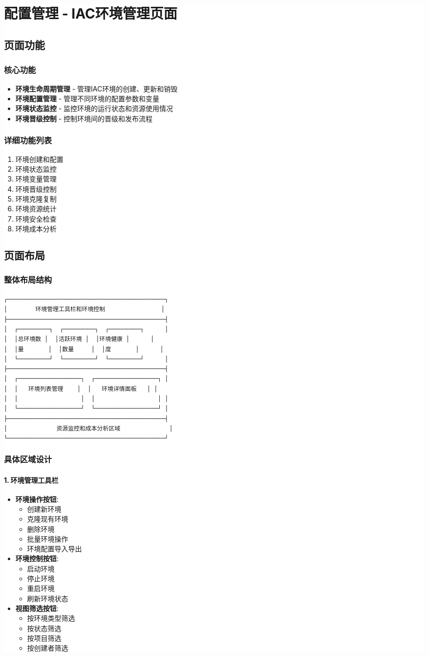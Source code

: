 # 配置管理 - IAC环境管理页面

## 页面功能

### 核心功能
- **环境生命周期管理** - 管理IAC环境的创建、更新和销毁
- **环境配置管理** - 管理不同环境的配置参数和变量
- **环境状态监控** - 监控环境的运行状态和资源使用情况
- **环境晋级控制** - 控制环境间的晋级和发布流程

### 详细功能列表
1. 环境创建和配置
2. 环境状态监控
3. 环境变量管理
4. 环境晋级控制
5. 环境克隆复制
6. 环境资源统计
7. 环境安全检查
8. 环境成本分析

## 页面布局

### 整体布局结构
```
┌─────────────────────────────────────────────┐
│        环境管理工具栏和环境控制                │
├─────────────────────────────────────────────┤
│  ┌─────────┐  ┌─────────┐  ┌─────────┐      │
│  │总环境数 │  │活跃环境 │  │环境健康 │      │
│  │量       │  │数量     │  │度       │      │
│  └─────────┘  └─────────┘  └─────────┘      │
├─────────────────────────────────────────────┤
│  ┌──────────────────┐  ┌──────────────────┐ │
│  │   环境列表管理    │  │   环境详情面板   │ │
│  │                  │  │                  │ │
│  └──────────────────┘  └──────────────────┘ │
├─────────────────────────────────────────────┤
│              资源监控和成本分析区域              │
└─────────────────────────────────────────────┘
```

### 具体区域设计

#### 1. 环境管理工具栏
- **环境操作按钮**:
  - 创建新环境
  - 克隆现有环境
  - 删除环境
  - 批量环境操作
  - 环境配置导入导出
- **环境控制按钮**:
  - 启动环境
  - 停止环境
  - 重启环境
  - 刷新环境状态
- **视图筛选按钮**:
  - 按环境类型筛选
  - 按状态筛选
  - 按项目筛选
  - 按创建者筛选
